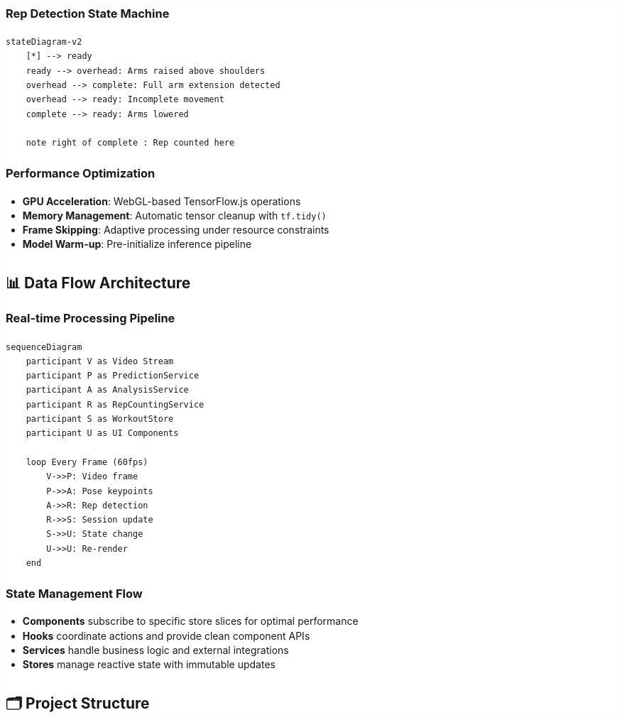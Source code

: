 ### Rep Detection State Machine

```mermaid
stateDiagram-v2
    [*] --> ready
    ready --> overhead: Arms raised above shoulders
    overhead --> complete: Full arm extension detected
    overhead --> ready: Incomplete movement
    complete --> ready: Arms lowered

    note right of complete : Rep counted here
```

### Performance Optimization

- **GPU Acceleration**: WebGL-based TensorFlow.js operations
- **Memory Management**: Automatic tensor cleanup with `tf.tidy()`
- **Frame Skipping**: Adaptive processing under resource constraints
- **Model Warm-up**: Pre-initialize inference pipeline

## 📊 Data Flow Architecture

### Real-time Processing Pipeline

```mermaid
sequenceDiagram
    participant V as Video Stream
    participant P as PredictionService
    participant A as AnalysisService
    participant R as RepCountingService
    participant S as WorkoutStore
    participant U as UI Components

    loop Every Frame (60fps)
        V->>P: Video frame
        P->>A: Pose keypoints
        A->>R: Rep detection
        R->>S: Session update
        S->>U: State change
        U->>U: Re-render
    end
```

### State Management Flow

- **Components** subscribe to specific store slices for optimal performance
- **Hooks** coordinate actions and provide clean component APIs
- **Services** handle business logic and external integrations
- **Stores** manage reactive state with immutable updates

## 🗂️ Project Structure
